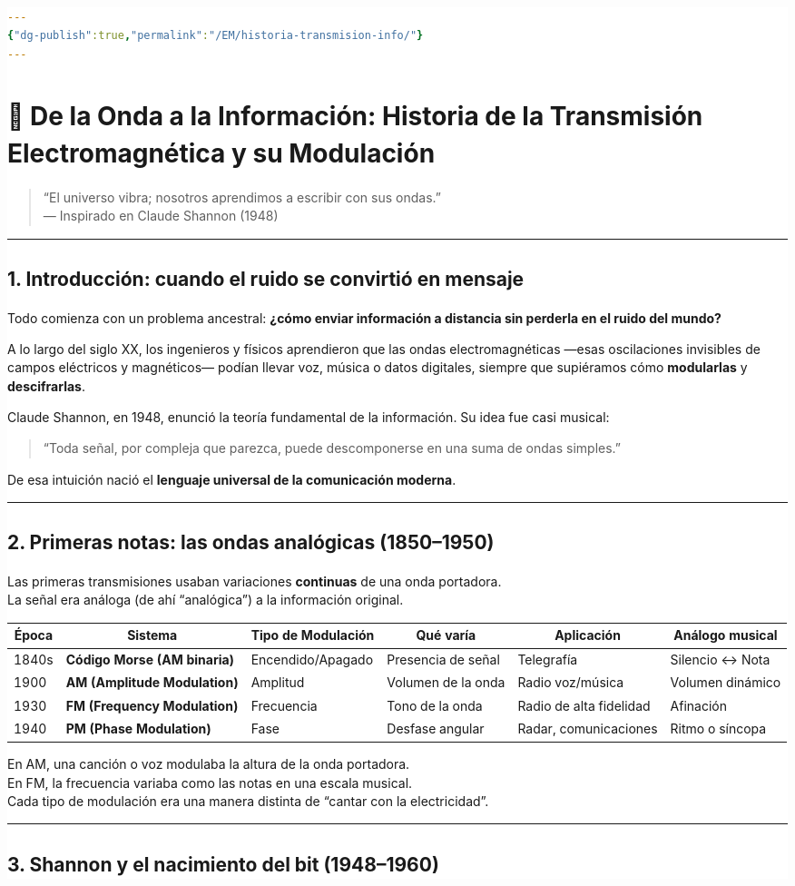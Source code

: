 ```yaml
---
{"dg-publish":true,"permalink":"/EM/historia-transmision-info/"}
---
```



# 📡 De la Onda a la Información: Historia de la Transmisión Electromagnética y su Modulación

> “El universo vibra; nosotros aprendimos a escribir con sus ondas.”  
> — Inspirado en Claude Shannon (1948)

---

## 1. Introducción: cuando el ruido se convirtió en mensaje

Todo comienza con un problema ancestral: **¿cómo enviar información a distancia sin perderla en el ruido del mundo?**

A lo largo del siglo XX, los ingenieros y físicos aprendieron que las ondas electromagnéticas —esas oscilaciones invisibles de campos eléctricos y magnéticos— podían llevar voz, música o datos digitales, siempre que supiéramos cómo **modularlas** y **descifrarlas**.

Claude Shannon, en 1948, enunció la teoría fundamental de la información. Su idea fue casi musical:

> “Toda señal, por compleja que parezca, puede descomponerse en una suma de ondas simples.”

De esa intuición nació el **lenguaje universal de la comunicación moderna**.

---

## 2. Primeras notas: las ondas analógicas (1850–1950)

Las primeras transmisiones usaban variaciones **continuas** de una onda portadora.  
La señal era análoga (de ahí “analógica”) a la información original.

|Época|Sistema|Tipo de Modulación|Qué varía|Aplicación|Análogo musical|
|---|---|---|---|---|---|
|1840s|**Código Morse (AM binaria)**|Encendido/Apagado|Presencia de señal|Telegrafía|Silencio ↔ Nota|
|1900|**AM (Amplitude Modulation)**|Amplitud|Volumen de la onda|Radio voz/música|Volumen dinámico|
|1930|**FM (Frequency Modulation)**|Frecuencia|Tono de la onda|Radio de alta fidelidad|Afinación|
|1940|**PM (Phase Modulation)**|Fase|Desfase angular|Radar, comunicaciones|Ritmo o síncopa|

En AM, una canción o voz modulaba la altura de la onda portadora.  
En FM, la frecuencia variaba como las notas en una escala musical.  
Cada tipo de modulación era una manera distinta de “cantar con la electricidad”.

---

## 3. Shannon y el nacimiento del bit (1948–1960)
